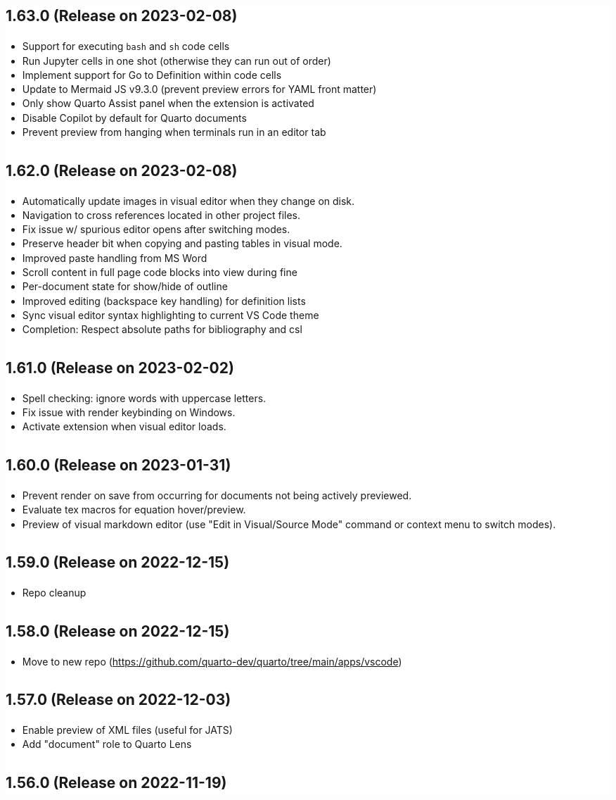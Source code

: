 ## 1.63.0 (Release on 2023-02-08)

- Support for executing `bash` and `sh` code cells
- Run Jupyter cells in one shot (otherwise they can run out of order)
- Implement support for Go to Definition within code cells
- Update to Mermaid JS v9.3.0 (prevent preview errors for YAML front matter)
- Only show Quarto Assist panel when the extension is activated
- Disable Copilot by default for Quarto documents
- Prevent preview from hanging when terminals run in an editor tab

## 1.62.0 (Release on 2023-02-08)

- Automatically update images in visual editor when they change on disk.
- Navigation to cross references located in other project files.
- Fix issue w/ spurious editor opens after switching modes.
- Preserve header bit when copying and pasting tables in visual mode.
- Improved paste handling from MS Word
- Scroll content in full page code blocks into view during fine
- Per-document state for show/hide of outline
- Improved editing (backspace key handling) for definition lists
- Sync visual editor syntax highlighting to current VS Code theme
- Completion: Respect absolute paths for bibliography and csl

## 1.61.0 (Release on 2023-02-02)

- Spell checking: ignore words with uppercase letters.
- Fix issue with render keybinding on Windows.
- Activate extension when visual editor loads.

## 1.60.0 (Release on 2023-01-31)

- Prevent render on save from occurring for documents not being actively previewed.
- Evaluate tex macros for equation hover/preview.
- Preview of visual markdown editor (use "Edit in Visual/Source Mode" command or context menu to switch modes).

## 1.59.0 (Release on 2022-12-15)

- Repo cleanup

## 1.58.0 (Release on 2022-12-15)

- Move to new repo (https://github.com/quarto-dev/quarto/tree/main/apps/vscode)

## 1.57.0 (Release on 2022-12-03)

- Enable preview of XML files (useful for JATS)
- Add "document" role to Quarto Lens

## 1.56.0 (Release on 2022-11-19)
